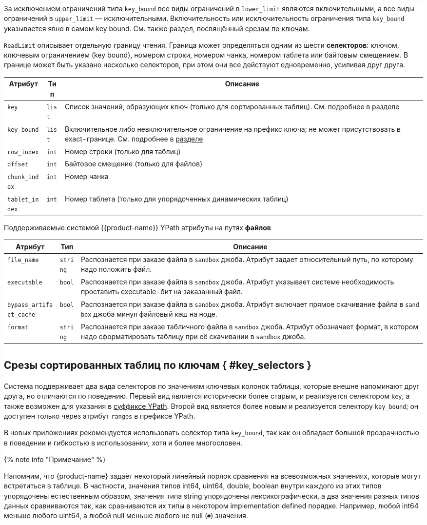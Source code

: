 За исключением ограничений типа `key_bound` все виды ограничений в `lower_limit` являются включительными, а все виды ограничений в `upper_limit` — исключительными. Включительность или исключительность ограничения типа `key_bound` указывается явно в самом key bound. См. также раздел, посвящённый [срезам по ключам](#key_selectors).

`ReadLimit` описывает отдельную границу чтения. Граница может определяться одним из шести **селекторов**: ключом, ключевым ограничением (key bound), номером строки, номером чанка, номером таблета или байтовым смещением. В границе может быть указано несколько селекторов, при этом они все действуют одновременно, усиливая друг друга.

| **Атрибут** | **Тип** | **Описание**                                         |
| ----------- | ------- | ---------------------------------------------------- |
| `key`       | `list`  | Список значений, образующих ключ (только для сортированных таблиц). См. подробнее в [разделе](#key_selectors) |
| `key_bound` | `list`  | Включительное либо невключительное ограничение на префикс ключа; не может присутствовать в exact-границе. См. подробнее в [разделе](#key_selectors) |
| `row_index` | `int`   | Номер строки (только для таблиц)                     |
| `offset`    | `int`   | Байтовое смещение (только для файлов)                |
| `chunk_index` | `int` | Номер чанка |
| `tablet_index` | `int` | Номер таблета (только для упорядоченных динамических таблиц) |

Поддерживаемые системой {{product-name}} YPath атрибуты на путях **файлов**

| **Атрибут**             | **Тип**                       | **Описание**                                                 |
| ----------------------- | ----------------------------- | ------------------------------------------------------------ |
| `file_name`             | `string`                      | Распознается при заказе файла в `sandbox` джоба. Атрибут задает относительный путь, по которому надо положить файл. |
| `executable`            | `bool`                        | Распознается при заказе файла в `sandbox` джоба. Атрибут указывает системе необходимость проставить executable-бит на заказанный файл. |
| `bypass_artifact_cache` | `bool`                        | Распознается при заказе файла в `sandbox` джоба. Атрибут включает прямое скачивание файла в `sandbox` джоба минуя файловый кэш на ноде. |
| `format`                | `string`                      | Распознается при заказе табличного файла в `sandbox` джоба. Атрибут обозначает формат, в котором надо сформатировать таблицу при её скачивании в `sandbox` джоба. |


## Срезы сортированных таблиц по ключам { #key_selectors }

Система поддерживает два вида селекторов по значениям ключевых колонок таблицы, которые внешне напоминают друг друга, но отличаются по поведению. Первый вид является исторически более старым, и реализуется селектором `key`, а также возможен для указания в [суффиксе YPath](#rich_ypath_suffix). Второй вид является более новым и реализуется селектору `key_bound`; он доступен только через атрибут `ranges` в префиксе YPath.

В новых приложениях рекомендуется использовать селектор типа `key_bound`, так как он обладает большей прозрачностью в поведении и гибкостью в использовании, хотя и более многословен.

{% note info "Примечание" %}

Напомним, что {product-name} задаёт некоторый линейный поряок сравнения на всевозможных значениях, которые могут встретиться в таблице. В частности, значения типов int64, uint64, double, boolean внутри каждого из этих типов упорядочены естественным образом, значения типа string упорядочены лексикографически, а два значения разных типов данных сравниваются так, как сравниваются их типы в некотором implementation defined порядке. Например, любой int64 меньше любого uint64, а любой null меньше любого не null (`#`) значения.
